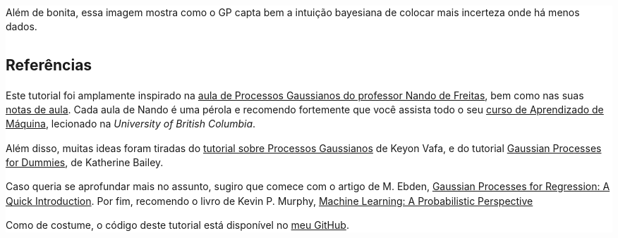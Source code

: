 Além de bonita, essa imagem mostra como o GP capta bem a intuição bayesiana de colocar mais incerteza onde há menos dados.

<a name="ref"></a>
## Referências

Este tutorial foi amplamente inspirado na [aula de Processos Gaussianos do professor Nando de Freitas](https://www.youtube.com/watch?v=4vGiHC35j9s), bem como nas suas [notas de aula](http://www.cs.ubc.ca/~nando/540-2013/lectures.html). Cada aula de Nando é uma pérola e recomendo fortemente que você assista todo o seu [curso de Aprendizado de Máquina](https://www.youtube.com/watch?v=w2OtwL5T1ow&list=PLE6Wd9FR--EdyJ5lbFl8UuGjecvVw66F6), lecionado na *University of British Columbia*.

Além disso, muitas ideas foram tiradas do [tutorial sobre Processos Gaussianos](http://keyonvafa.com/gp-tutorial/) de Keyon Vafa, e do tutorial [Gaussian Processes for Dummies](http://katbailey.github.io/post/gaussian-processes-for-dummies/), de Katherine Bailey. 

Caso queria se aprofundar mais no assunto, sugiro que comece com o artigo de M. Ebden, [Gaussian Processes for Regression: A Quick Introduction](https://www.robots.ox.ac.uk/~mebden/reports/GPtutorial.pdf). Por fim, recomendo o livro de Kevin P. Murphy, [Machine Learning: A Probabilistic Perspective](https://mitpress.mit.edu/books/machine-learning-0)

Como de costume, o código deste tutorial está disponível no [meu GitHub](https://github.com/matheusfacure/Tutoriais-de-AM/tree/master/Gaussian%20Process).
